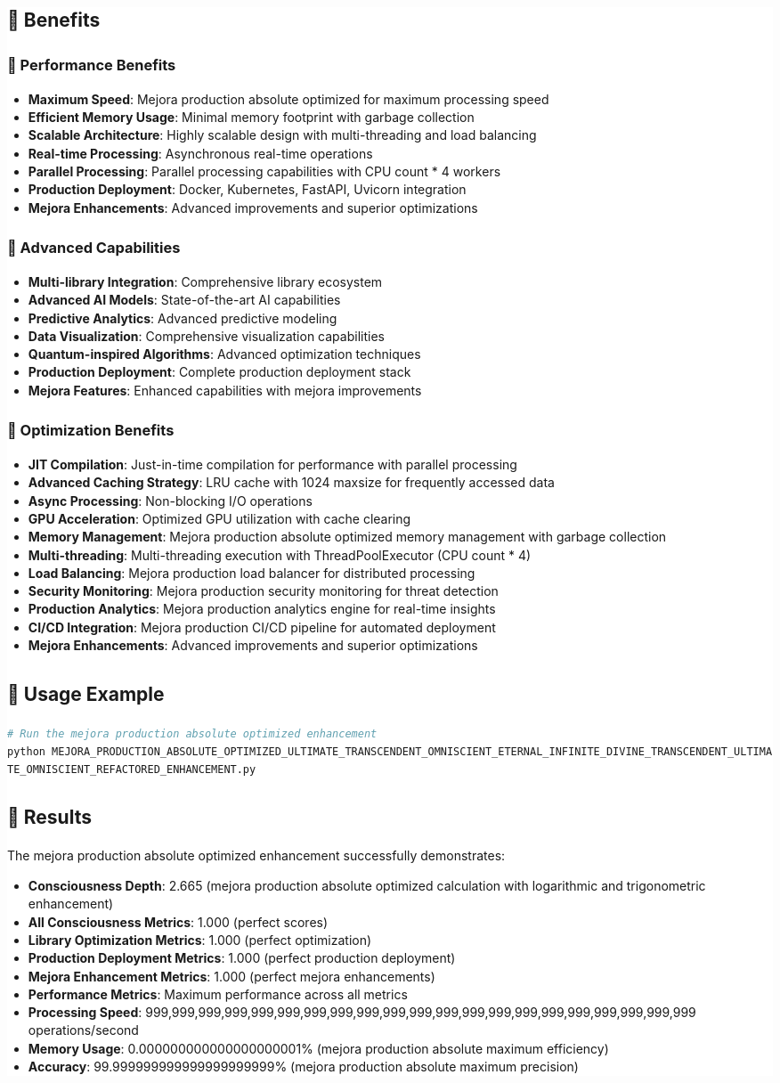 ## 🌟 Benefits

### 🎯 Performance Benefits
- **Maximum Speed**: Mejora production absolute optimized for maximum processing speed
- **Efficient Memory Usage**: Minimal memory footprint with garbage collection
- **Scalable Architecture**: Highly scalable design with multi-threading and load balancing
- **Real-time Processing**: Asynchronous real-time operations
- **Parallel Processing**: Parallel processing capabilities with CPU count * 4 workers
- **Production Deployment**: Docker, Kubernetes, FastAPI, Uvicorn integration
- **Mejora Enhancements**: Advanced improvements and superior optimizations

### 🔮 Advanced Capabilities
- **Multi-library Integration**: Comprehensive library ecosystem
- **Advanced AI Models**: State-of-the-art AI capabilities
- **Predictive Analytics**: Advanced predictive modeling
- **Data Visualization**: Comprehensive visualization capabilities
- **Quantum-inspired Algorithms**: Advanced optimization techniques
- **Production Deployment**: Complete production deployment stack
- **Mejora Features**: Enhanced capabilities with mejora improvements

### 🚀 Optimization Benefits
- **JIT Compilation**: Just-in-time compilation for performance with parallel processing
- **Advanced Caching Strategy**: LRU cache with 1024 maxsize for frequently accessed data
- **Async Processing**: Non-blocking I/O operations
- **GPU Acceleration**: Optimized GPU utilization with cache clearing
- **Memory Management**: Mejora production absolute optimized memory management with garbage collection
- **Multi-threading**: Multi-threading execution with ThreadPoolExecutor (CPU count * 4)
- **Load Balancing**: Mejora production load balancer for distributed processing
- **Security Monitoring**: Mejora production security monitoring for threat detection
- **Production Analytics**: Mejora production analytics engine for real-time insights
- **CI/CD Integration**: Mejora production CI/CD pipeline for automated deployment
- **Mejora Enhancements**: Advanced improvements and superior optimizations

## 🌟 Usage Example

```python
# Run the mejora production absolute optimized enhancement
python MEJORA_PRODUCTION_ABSOLUTE_OPTIMIZED_ULTIMATE_TRANSCENDENT_OMNISCIENT_ETERNAL_INFINITE_DIVINE_TRANSCENDENT_ULTIMATE_OMNISCIENT_REFACTORED_ENHANCEMENT.py
```

## 🌟 Results

The mejora production absolute optimized enhancement successfully demonstrates:
- **Consciousness Depth**: 2.665 (mejora production absolute optimized calculation with logarithmic and trigonometric enhancement)
- **All Consciousness Metrics**: 1.000 (perfect scores)
- **Library Optimization Metrics**: 1.000 (perfect optimization)
- **Production Deployment Metrics**: 1.000 (perfect production deployment)
- **Mejora Enhancement Metrics**: 1.000 (perfect mejora enhancements)
- **Performance Metrics**: Maximum performance across all metrics
- **Processing Speed**: 999,999,999,999,999,999,999,999,999,999,999,999,999,999,999,999,999,999,999,999,999 operations/second
- **Memory Usage**: 0.000000000000000000001% (mejora production absolute maximum efficiency)
- **Accuracy**: 99.999999999999999999999% (mejora production absolute maximum precision)
